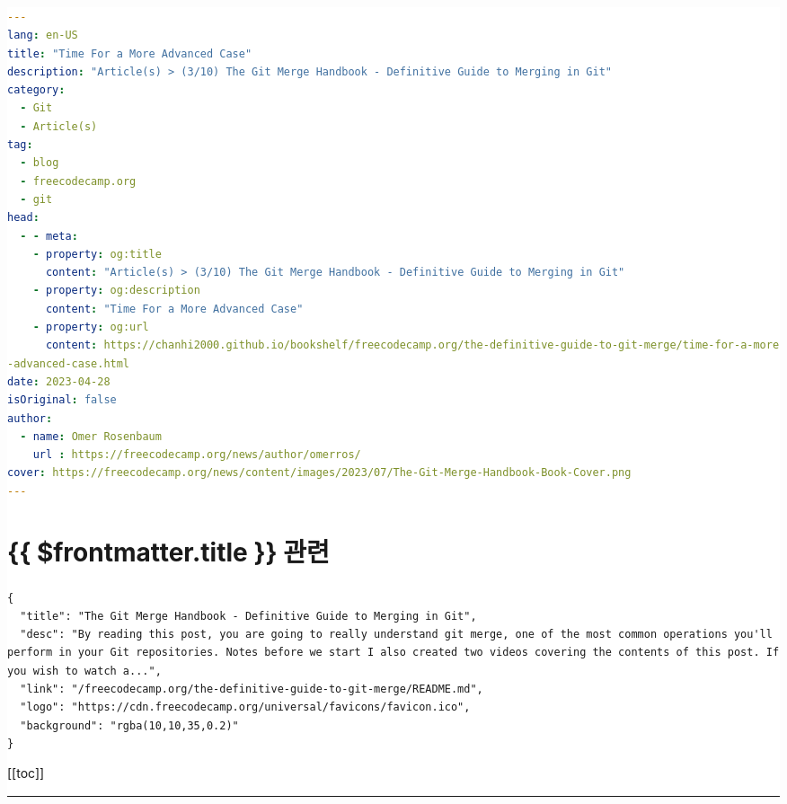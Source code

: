 ```yaml
---
lang: en-US
title: "Time For a More Advanced Case"
description: "Article(s) > (3/10) The Git Merge Handbook - Definitive Guide to Merging in Git"
category:
  - Git
  - Article(s)
tag:
  - blog
  - freecodecamp.org
  - git
head:
  - - meta:
    - property: og:title
      content: "Article(s) > (3/10) The Git Merge Handbook - Definitive Guide to Merging in Git"
    - property: og:description
      content: "Time For a More Advanced Case"
    - property: og:url
      content: https://chanhi2000.github.io/bookshelf/freecodecamp.org/the-definitive-guide-to-git-merge/time-for-a-more-advanced-case.html
date: 2023-04-28
isOriginal: false
author:
  - name: Omer Rosenbaum
    url : https://freecodecamp.org/news/author/omerros/
cover: https://freecodecamp.org/news/content/images/2023/07/The-Git-Merge-Handbook-Book-Cover.png
---
```


# {{ $frontmatter.title }} 관련

```component VPCard
{
  "title": "The Git Merge Handbook - Definitive Guide to Merging in Git",
  "desc": "By reading this post, you are going to really understand git merge, one of the most common operations you'll perform in your Git repositories. Notes before we start I also created two videos covering the contents of this post. If you wish to watch a...",
  "link": "/freecodecamp.org/the-definitive-guide-to-git-merge/README.md",
  "logo": "https://cdn.freecodecamp.org/universal/favicons/favicon.ico",
  "background": "rgba(10,10,35,0.2)"
}
```

[[toc]]

---

<SiteInfo
  name="The Git Merge Handbook - Definitive Guide to Merging in Git"
  desc="By reading this post, you are going to really understand git merge, one of the most common operations you'll perform in your Git repositories. Notes before we start I also created two videos covering the contents of this post. If you wish to watch a..."
  url="https://freecodecamp.org/news/the-definitive-guide-to-git-merge#heading-time-for-a-more-advanced-case"
  logo="https://cdn.freecodecamp.org/universal/favicons/favicon.ico"
  preview="https://freecodecamp.org/news/content/images/2023/07/The-Git-Merge-Handbook-Book-Cover.png"/>
